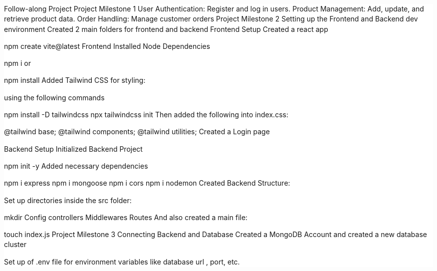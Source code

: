 Follow-along Project
Project Milestone 1
User Authentication:
Register and log in users.
Product Management:
Add, update, and retrieve product data.
Order Handling:
Manage customer orders
Project Milestone 2
Setting up the Frontend and Backend dev environment
Created 2 main folders for frontend and backend
Frontend Setup
Created a react app

npm create vite@latest Frontend
Installed Node Dependencies

npm i
or

npm install
Added Tailwind CSS for styling:

using the following commands

npm install -D tailwindcss
npx tailwindcss init
Then added the following into index.css:

@tailwind base;
@tailwind components;
@tailwind utilities;
Created a Login page

Backend Setup
Initialized Backend Project

npm init -y
Added necessary dependencies

npm i express
npm i mongoose
npm i cors
npm i nodemon
Created Backend Structure:

Set up directories inside the src folder:

mkdir Config controllers Middlewares Routes
And also created a main file:

touch index.js
Project Milestone 3
Connecting Backend and Database
Created a MongoDB Account and created a new database cluster

Set up of .env file for environment variables like database url , port, etc.

